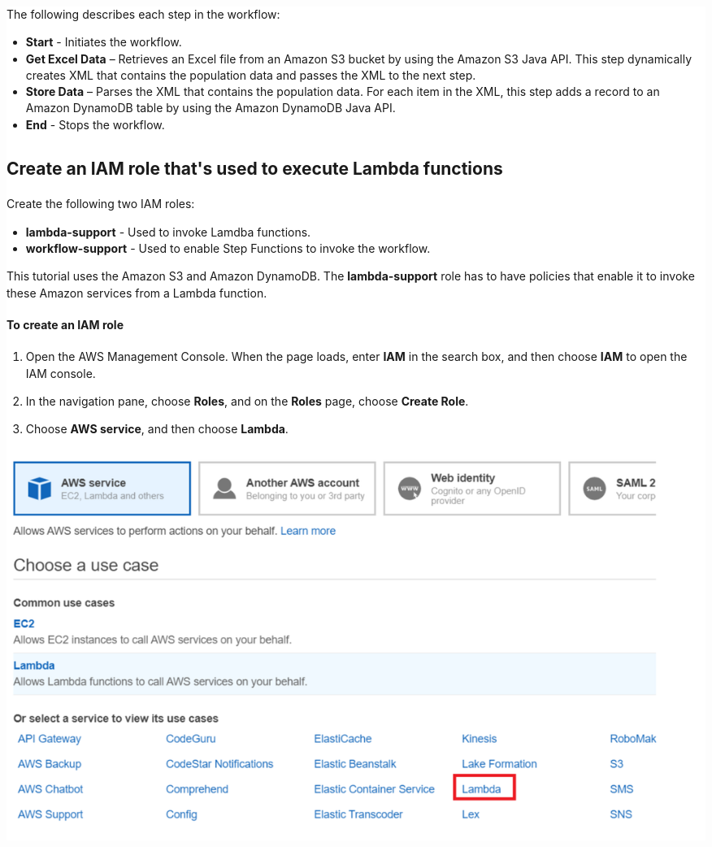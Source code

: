 The following describes each step in the workflow:
+ **Start** - Initiates the workflow.
+ **Get Excel Data** – Retrieves an Excel file from an Amazon S3 bucket by using the Amazon S3 Java API. This step dynamically creates XML that contains the population data and passes the XML to the next step. 
+ **Store Data** – Parses the XML that contains the population data. For each item in the XML, this step adds a record to an Amazon DynamoDB table by using the Amazon DynamoDB Java API.   
+ **End** - Stops the workflow.

## Create an IAM role that's used to execute Lambda functions

Create the following two IAM roles:

+ **lambda-support** - Used to invoke Lamdba functions.
+ **workflow-support** - Used to enable Step Functions to invoke the workflow.

This tutorial uses the Amazon S3 and Amazon DynamoDB. The **lambda-support** role has to have policies that enable it to invoke these Amazon services from a Lambda function.

#### To create an IAM role

1. Open the AWS Management Console. When the page loads, enter **IAM** in the search box, and then choose **IAM** to open the IAM console.

2. In the navigation pane, choose **Roles**, and on the **Roles** page, choose **Create Role**.

3. Choose **AWS service**, and then choose **Lambda**.

![AWS Tracking Application](images/Lam1.png)
